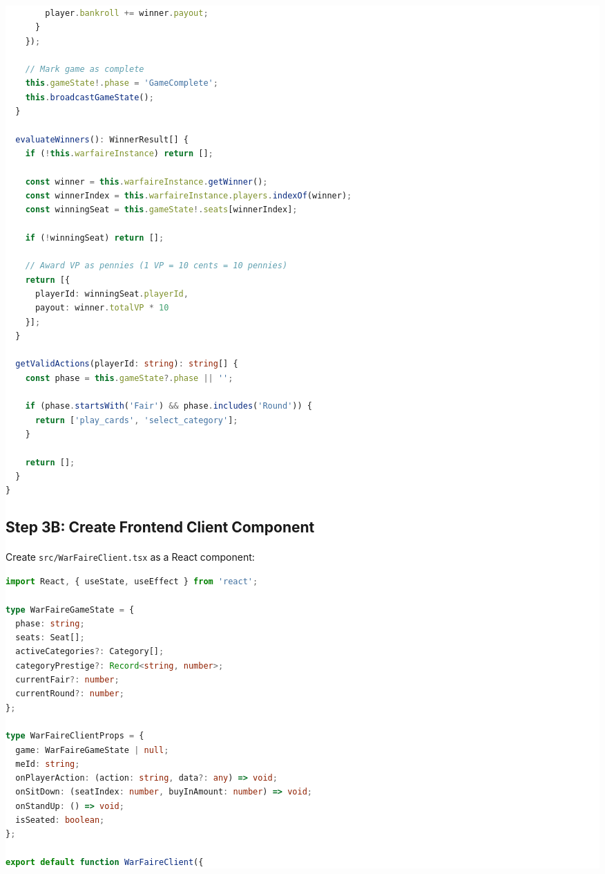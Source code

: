 ```typescript
        player.bankroll += winner.payout;
      }
    });

    // Mark game as complete
    this.gameState!.phase = 'GameComplete';
    this.broadcastGameState();
  }

  evaluateWinners(): WinnerResult[] {
    if (!this.warfaireInstance) return [];

    const winner = this.warfaireInstance.getWinner();
    const winnerIndex = this.warfaireInstance.players.indexOf(winner);
    const winningSeat = this.gameState!.seats[winnerIndex];

    if (!winningSeat) return [];

    // Award VP as pennies (1 VP = 10 cents = 10 pennies)
    return [{
      playerId: winningSeat.playerId,
      payout: winner.totalVP * 10
    }];
  }

  getValidActions(playerId: string): string[] {
    const phase = this.gameState?.phase || '';

    if (phase.startsWith('Fair') && phase.includes('Round')) {
      return ['play_cards', 'select_category'];
    }

    return [];
  }
}
```

## Step 3B: Create Frontend Client Component

Create `src/WarFaireClient.tsx` as a React component:

```typescript
import React, { useState, useEffect } from 'react';

type WarFaireGameState = {
  phase: string;
  seats: Seat[];
  activeCategories?: Category[];
  categoryPrestige?: Record<string, number>;
  currentFair?: number;
  currentRound?: number;
};

type WarFaireClientProps = {
  game: WarFaireGameState | null;
  meId: string;
  onPlayerAction: (action: string, data?: any) => void;
  onSitDown: (seatIndex: number, buyInAmount: number) => void;
  onStandUp: () => void;
  isSeated: boolean;
};

export default function WarFaireClient({
```